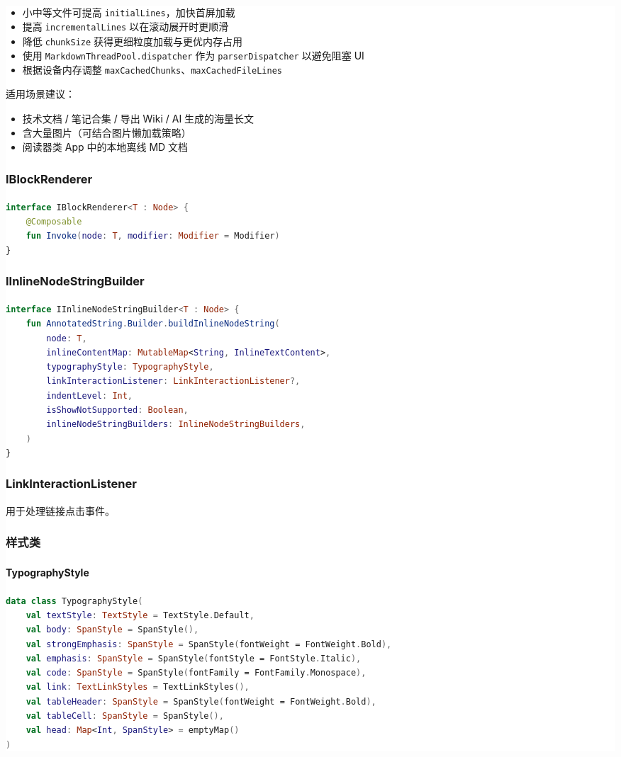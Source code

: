 - 小中等文件可提高 `initialLines`，加快首屏加载
- 提高 `incrementalLines` 以在滚动展开时更顺滑
- 降低 `chunkSize` 获得更细粒度加载与更优内存占用
- 使用 `MarkdownThreadPool.dispatcher` 作为 `parserDispatcher` 以避免阻塞 UI
- 根据设备内存调整 `maxCachedChunks`、`maxCachedFileLines`

适用场景建议：
- 技术文档 / 笔记合集 / 导出 Wiki / AI 生成的海量长文
- 含大量图片（可结合图片懒加载策略）
- 阅读器类 App 中的本地离线 MD 文档

### IBlockRenderer<T>

```kotlin
interface IBlockRenderer<T : Node> {
    @Composable
    fun Invoke(node: T, modifier: Modifier = Modifier)
}
```

### IInlineNodeStringBuilder<T>

```kotlin
interface IInlineNodeStringBuilder<T : Node> {
    fun AnnotatedString.Builder.buildInlineNodeString(
        node: T,
        inlineContentMap: MutableMap<String, InlineTextContent>,
        typographyStyle: TypographyStyle,
        linkInteractionListener: LinkInteractionListener?,
        indentLevel: Int,
        isShowNotSupported: Boolean,
        inlineNodeStringBuilders: InlineNodeStringBuilders,
    )
}
```

### LinkInteractionListener

用于处理链接点击事件。

### 样式类

#### TypographyStyle

```kotlin
data class TypographyStyle(
    val textStyle: TextStyle = TextStyle.Default,
    val body: SpanStyle = SpanStyle(),
    val strongEmphasis: SpanStyle = SpanStyle(fontWeight = FontWeight.Bold),
    val emphasis: SpanStyle = SpanStyle(fontStyle = FontStyle.Italic),
    val code: SpanStyle = SpanStyle(fontFamily = FontFamily.Monospace),
    val link: TextLinkStyles = TextLinkStyles(),
    val tableHeader: SpanStyle = SpanStyle(fontWeight = FontWeight.Bold),
    val tableCell: SpanStyle = SpanStyle(),
    val head: Map<Int, SpanStyle> = emptyMap()
)
```
